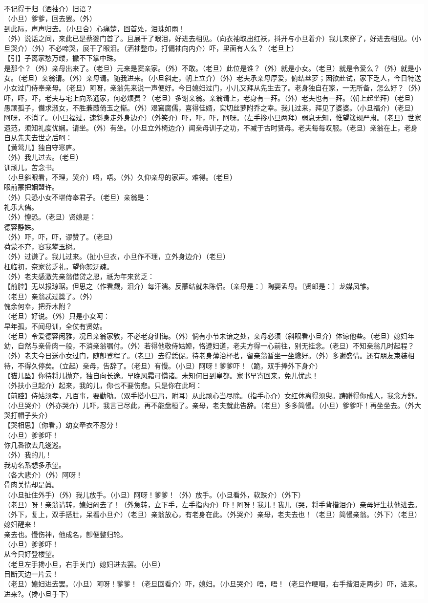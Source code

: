 不记得于归（洒袖介）旧语？  
（小旦）爹爹，回去罢。（外）  
到此际，声声归去。（小旦合）心痛楚，回首处，泪珠如雨！  
（外）说话之间，来此已是蔡婆门首了。且展干了眼泪，好进去相见。（向衣袖取出红袄，抖开与小旦着介）我儿来穿了，好进去相见。（小旦哭介）（外）不必啼哭，展干了眼泪。（洒袖整巾，打偏袖向内介）吓，里面有人么？（老旦上）  
【引】子离家愁万缕，撇不下掌中珠。  
是那个？（外）亲母出来了。（老旦）元来是窦亲家。（外）不敢。（老旦）此位是谁？（外）就是小女。（老旦）就是令爱么？（外）就是小女。（老旦）亲翁请。（外）亲母请。随我进来。（小旦斜走，朝上立介）（外）老夫承亲母厚爱，俯结丝萝；因欲赴试，家下乏人，今日特送小女过门侍奉亲母。（老旦）阿呀，亲翁先来说一声便好。今日媳妇过门，小儿又拜从先生去了。老身独自在家，一无所备，怎么好？（外）吓，吓，吓，老夫与宅上向系通家，何必烦费？（老旦）多谢亲翁。亲翁请上，老身有一拜。（外）老夫也有一拜。（朝上起坐拜）（老旦）愚顽孤子，僭求淑女，不胜蒹葭倚玉之惭。（外）艰窘腐儒，喜得佳婿，实切丝萝附乔之幸。我儿过来，拜见了婆婆。（小旦福介）（老旦）阿呀，不消了。（小旦福过，速斜身走外身边介）（外笑介）吓，吓，吓，阿呀。（左手搀小旦两拜）弱息无知，惟望箴规严肃。（老旦）世家遗范，须知礼度优娴。请坐。（外）有坐。（小旦立外椅边介）闻亲母训子之功，不减于古时贤母。老夫每每叹服。（老旦）亲翁在上，老身自从先夫去世之后呵：  
【黄莺儿】独自守寒庐。  
（外）我儿过去。（老旦）  
训顽儿，苦念书。  
（小旦斜眼看，不理，哭介）唔，唔。（外）久仰亲母的家声。难得。（老旦）  
眼前蒙把姻盟许。  
（外）只恐小女不堪侍奉君子。（老旦）亲翁是：  
礼乐大儒。  
（外）惶恐。（老旦）贤媳是：  
德容静姝。  
（外）吓，吓，吓，谬赞了。（老旦）  
荷蒙不弃，容我攀玉树。  
（外）过谦了。我儿过来。（扯小旦衣，小旦作不理，立外身边介）（老旦）  
枉临初，奈家贫乏礼，望你恕迂疎。  
（外）老夫感激先亲翁借贷之恩，祇为年来贫乏：  
【前腔】无以报琼琚。但思之（作看觑，泪介）每汗濡。反蒙结就朱陈侣。〔亲母是：〕陶婴孟母。〔贤郞是：〕龙媒凤雏。  
（老旦）亲翁忒过奬了。（外）  
愧余何幸，把乔木附？  
（老旦）好说。（外）只是小女呵：  
早年孤，不闻母训，全仗有贤姑。  
（老旦）令爱德容闲雅，况且亲翁家敎，不必老身训诲。（外）倘有小节未谙之处，亲母必须（斜眼看小旦介）体谅他些。（老旦）媳妇年幼，自然与亲骨肉一般，不消亲翁嘱付。（外）若得他敬侍姑嫜，恪遵妇道，老夫方得一心前往，别无挂念。（老旦）不知亲翁几时起程？（外）老夫今日送小女过门，随卽登程了。（老旦）去得恁促。待老身薄治杯茗，留亲翁暂坐一坐纔好。（外）多谢盛情。还有朋友束装相待，不得久停矣。（立起）亲母，告辞了。（老旦）有慢。（小旦）阿呀！爹爹吓！（跪，双手捧外下身介）  
【猫儿坠】你待将儿抛弃，独自向长途。早晚风霜可愼诸。未知何日到皇都。家书早寄回来，免儿忧虑！  
（外扶小旦起介）起来，我的儿，你也不要伤悲。只是你在此呵：  
【前腔】侍姑须孝，凡百事，要勤劬。（双手搭小旦肩，附耳）从此顽心当尽除。（指手心介）女红休离得须臾。踌躇得你成人，我念方舒。  
（小旦哭介）（外亦哭介）儿吓，我言已尽此，再不能盘桓了。亲母，老夫就此告辞。（老旦）多多简慢。（小旦）爹爹吓！再坐坐去。（外大哭打帽子头介）  
【哭相思】〔你看，〕幼女牵衣不忍分！  
（小旦）爹爹吓！  
你几番欲去几逡巡。  
（外）我的儿！  
我功名系想多承望。  
（各大悲介）（外）阿呀！  
骨肉关情却是眞。  
（小旦扯住外手）（外）我儿放手。（小旦）阿呀！爹爹！（外）放手。（小旦看外，软跌介）（外下）  
（老旦）呀！亲翁请转，媳妇闷去了！（外急转，立下手，左手指内介）吓！阿呀！我儿！我儿（哭，将手背揩泪介）亲母好生扶他进去。（外下，复上，双手搭肚，呆看小旦介）（老旦）亲翁放心，有老身在此。（外哭介）亲母，老夫去也！（老旦）简慢亲翁。（外下）（老旦）媳妇醒来！  
亲去也。慢伤神，他成名，卽便整归轮。  
（小旦）爹爹吓！  
从今只好登楼望。  
（老旦左手搀小旦，右手关门）媳妇进去罢。（小旦）  
目断天边一片云！  
（老旦）媳妇进去罢。（小旦）阿呀！爹爹！（老旦回看介）吓，媳妇。（小旦哭介）唔，唔！（老旦作哽咽，右手揩泪走两步）吓，进来。进来?。（搀小旦手下）  
  